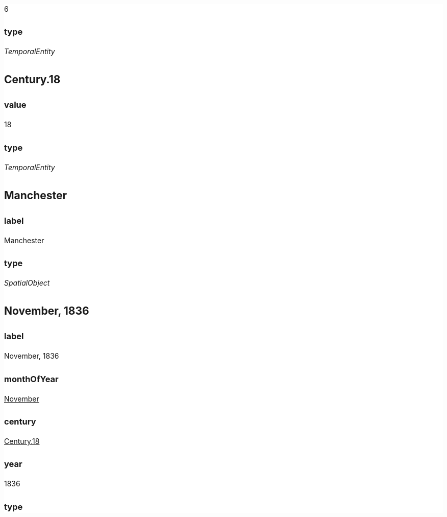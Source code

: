 6

### type


*TemporalEntity*

## Century.18

### value


18

### type


*TemporalEntity*

## Manchester

### label


Manchester

### type


*SpatialObject*

## November, 1836

### label


November, 1836

### monthOfYear


[November](#November)

### century


[Century.18](#Century.18)

### year


1836

### type
